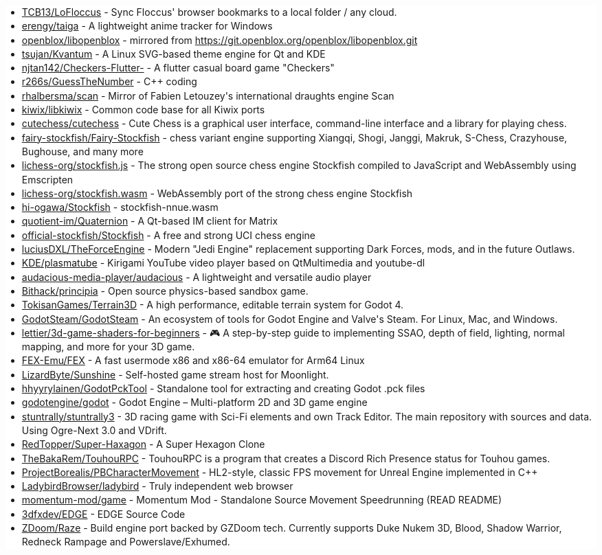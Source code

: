 - [TCB13/LoFloccus](https://github.com/TCB13/LoFloccus) - Sync Floccus' browser bookmarks to a local folder / any cloud.
- [erengy/taiga](https://github.com/erengy/taiga) - A lightweight anime tracker for Windows
- [openblox/libopenblox](https://github.com/openblox/libopenblox) - mirrored from https://git.openblox.org/openblox/libopenblox.git
- [tsujan/Kvantum](https://github.com/tsujan/Kvantum) - A Linux SVG-based theme engine for Qt and KDE
- [njtan142/Checkers-Flutter-](https://github.com/njtan142/Checkers-Flutter-) - A flutter casual board game "Checkers"
- [r266s/GuessTheNumber](https://github.com/r266s/GuessTheNumber) - C++ coding
- [rhalbersma/scan](https://github.com/rhalbersma/scan) - Mirror of Fabien Letouzey's international draughts engine Scan
- [kiwix/libkiwix](https://github.com/kiwix/libkiwix) - Common code base for all Kiwix ports
- [cutechess/cutechess](https://github.com/cutechess/cutechess) - Cute Chess is a graphical user interface, command-line interface and a library for playing chess.
- [fairy-stockfish/Fairy-Stockfish](https://github.com/fairy-stockfish/Fairy-Stockfish) - chess variant engine supporting Xiangqi, Shogi, Janggi, Makruk, S-Chess, Crazyhouse, Bughouse, and many more
- [lichess-org/stockfish.js](https://github.com/lichess-org/stockfish.js) - The strong open source chess engine Stockfish compiled to JavaScript and WebAssembly using Emscripten
- [lichess-org/stockfish.wasm](https://github.com/lichess-org/stockfish.wasm) - WebAssembly port of the strong chess engine Stockfish
- [hi-ogawa/Stockfish](https://github.com/hi-ogawa/Stockfish) - stockfish-nnue.wasm
- [quotient-im/Quaternion](https://github.com/quotient-im/Quaternion) - A Qt-based IM client for Matrix
- [official-stockfish/Stockfish](https://github.com/official-stockfish/Stockfish) - A free and strong UCI chess engine
- [luciusDXL/TheForceEngine](https://github.com/luciusDXL/TheForceEngine) - Modern "Jedi Engine" replacement supporting Dark Forces, mods, and in the future Outlaws.
- [KDE/plasmatube](https://github.com/KDE/plasmatube) - Kirigami YouTube video player based on QtMultimedia and youtube-dl
- [audacious-media-player/audacious](https://github.com/audacious-media-player/audacious) - A lightweight and versatile audio player
- [Bithack/principia](https://github.com/Bithack/principia) - Open source physics-based sandbox game.
- [TokisanGames/Terrain3D](https://github.com/TokisanGames/Terrain3D) - A high performance, editable terrain system for Godot 4.
- [GodotSteam/GodotSteam](https://github.com/GodotSteam/GodotSteam) - An ecosystem of tools for Godot Engine and Valve's Steam. For Linux, Mac, and Windows.
- [lettier/3d-game-shaders-for-beginners](https://github.com/lettier/3d-game-shaders-for-beginners) - 🎮 A step-by-step guide to implementing SSAO, depth of field, lighting, normal mapping, and more for your 3D game.
- [FEX-Emu/FEX](https://github.com/FEX-Emu/FEX) - A fast usermode x86 and x86-64 emulator for Arm64 Linux
- [LizardByte/Sunshine](https://github.com/LizardByte/Sunshine) - Self-hosted game stream host for Moonlight.
- [hhyyrylainen/GodotPckTool](https://github.com/hhyyrylainen/GodotPckTool) - Standalone tool for extracting and creating Godot .pck files
- [godotengine/godot](https://github.com/godotengine/godot) - Godot Engine – Multi-platform 2D and 3D game engine
- [stuntrally/stuntrally3](https://github.com/stuntrally/stuntrally3) - 3D racing game with Sci-Fi elements and own Track Editor. The main repository with sources and data. Using Ogre-Next 3.0 and VDrift.
- [RedTopper/Super-Haxagon](https://github.com/RedTopper/Super-Haxagon) - A Super Hexagon Clone
- [TheBakaRem/TouhouRPC](https://github.com/TheBakaRem/TouhouRPC) - TouhouRPC is a program that creates a Discord Rich Presence status for Touhou games.
- [ProjectBorealis/PBCharacterMovement](https://github.com/ProjectBorealis/PBCharacterMovement) - HL2-style, classic FPS movement for Unreal Engine implemented in C++
- [LadybirdBrowser/ladybird](https://github.com/LadybirdBrowser/ladybird) - Truly independent web browser
- [momentum-mod/game](https://github.com/momentum-mod/game) - Momentum Mod - Standalone Source Movement Speedrunning (READ README)
- [3dfxdev/EDGE](https://github.com/3dfxdev/EDGE) - EDGE Source Code
- [ZDoom/Raze](https://github.com/ZDoom/Raze) - Build engine port backed by GZDoom tech. Currently supports Duke Nukem 3D, Blood, Shadow Warrior, Redneck Rampage and Powerslave/Exhumed.